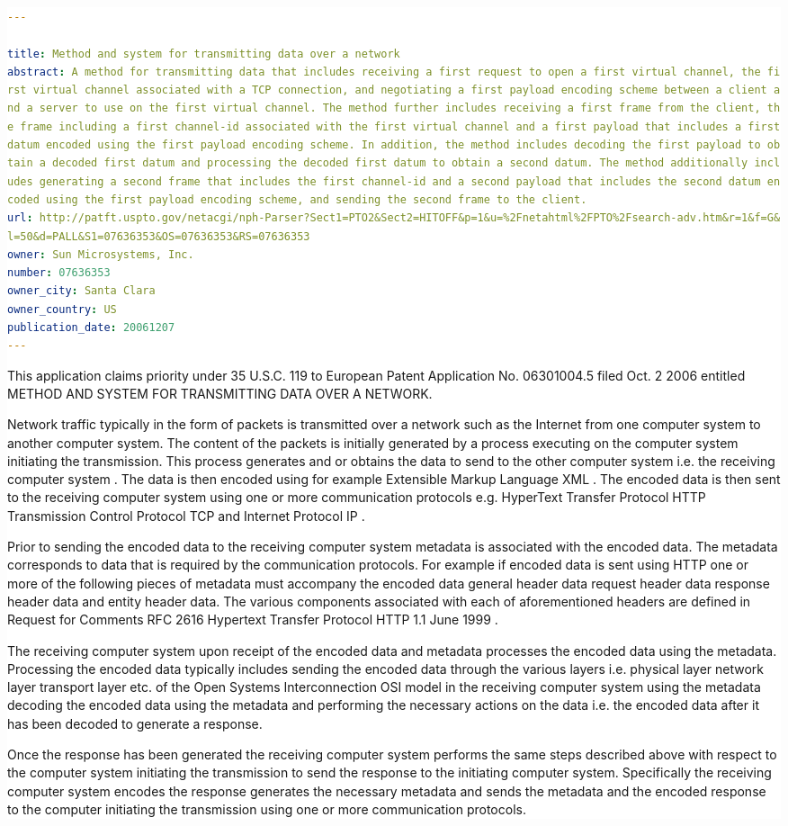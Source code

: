 ```yaml
---

title: Method and system for transmitting data over a network
abstract: A method for transmitting data that includes receiving a first request to open a first virtual channel, the first virtual channel associated with a TCP connection, and negotiating a first payload encoding scheme between a client and a server to use on the first virtual channel. The method further includes receiving a first frame from the client, the frame including a first channel-id associated with the first virtual channel and a first payload that includes a first datum encoded using the first payload encoding scheme. In addition, the method includes decoding the first payload to obtain a decoded first datum and processing the decoded first datum to obtain a second datum. The method additionally includes generating a second frame that includes the first channel-id and a second payload that includes the second datum encoded using the first payload encoding scheme, and sending the second frame to the client.
url: http://patft.uspto.gov/netacgi/nph-Parser?Sect1=PTO2&Sect2=HITOFF&p=1&u=%2Fnetahtml%2FPTO%2Fsearch-adv.htm&r=1&f=G&l=50&d=PALL&S1=07636353&OS=07636353&RS=07636353
owner: Sun Microsystems, Inc.
number: 07636353
owner_city: Santa Clara
owner_country: US
publication_date: 20061207
---
```

This application claims priority under 35 U.S.C. 119 to European Patent Application No. 06301004.5 filed Oct. 2 2006 entitled METHOD AND SYSTEM FOR TRANSMITTING DATA OVER A NETWORK. 

Network traffic typically in the form of packets is transmitted over a network such as the Internet from one computer system to another computer system. The content of the packets is initially generated by a process executing on the computer system initiating the transmission. This process generates and or obtains the data to send to the other computer system i.e. the receiving computer system . The data is then encoded using for example Extensible Markup Language XML . The encoded data is then sent to the receiving computer system using one or more communication protocols e.g. HyperText Transfer Protocol HTTP Transmission Control Protocol TCP and Internet Protocol IP .

Prior to sending the encoded data to the receiving computer system metadata is associated with the encoded data. The metadata corresponds to data that is required by the communication protocols. For example if encoded data is sent using HTTP one or more of the following pieces of metadata must accompany the encoded data general header data request header data response header data and entity header data. The various components associated with each of aforementioned headers are defined in Request for Comments RFC 2616 Hypertext Transfer Protocol HTTP 1.1 June 1999 .

The receiving computer system upon receipt of the encoded data and metadata processes the encoded data using the metadata. Processing the encoded data typically includes sending the encoded data through the various layers i.e. physical layer network layer transport layer etc. of the Open Systems Interconnection OSI model in the receiving computer system using the metadata decoding the encoded data using the metadata and performing the necessary actions on the data i.e. the encoded data after it has been decoded to generate a response.

Once the response has been generated the receiving computer system performs the same steps described above with respect to the computer system initiating the transmission to send the response to the initiating computer system. Specifically the receiving computer system encodes the response generates the necessary metadata and sends the metadata and the encoded response to the computer initiating the transmission using one or more communication protocols.

